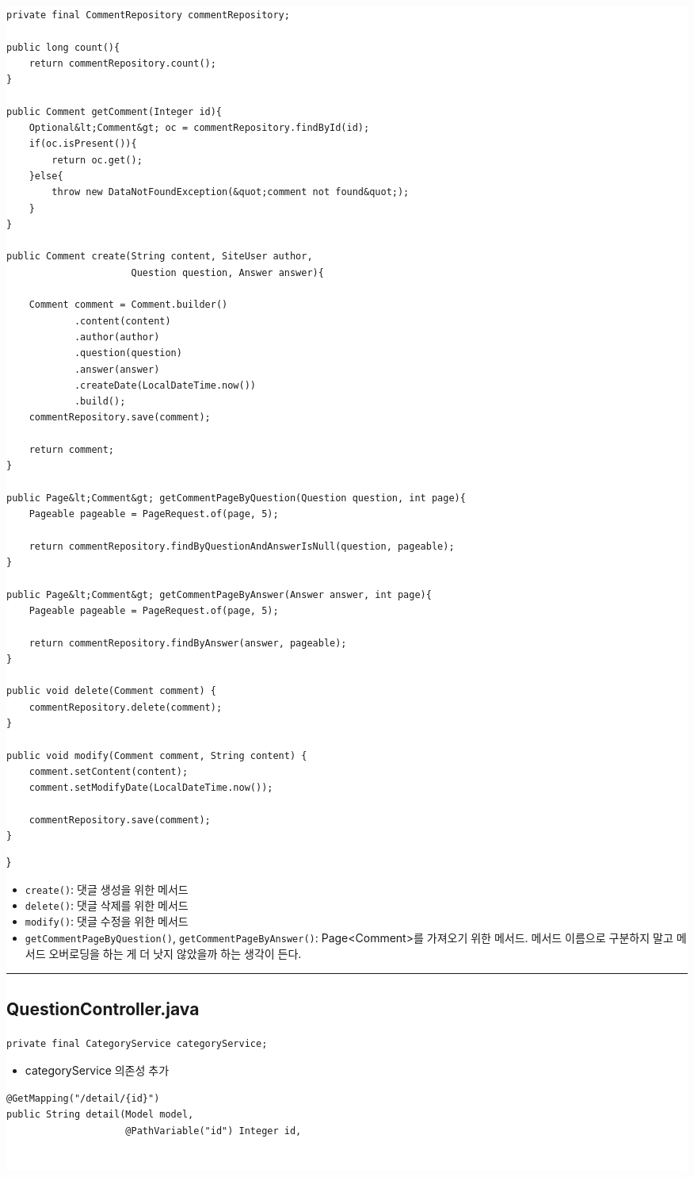     private final CommentRepository commentRepository;

    public long count(){
        return commentRepository.count();
    }

    public Comment getComment(Integer id){
        Optional&lt;Comment&gt; oc = commentRepository.findById(id);
        if(oc.isPresent()){
            return oc.get();
        }else{
            throw new DataNotFoundException(&quot;comment not found&quot;);
        }
    }

    public Comment create(String content, SiteUser author,
                          Question question, Answer answer){

        Comment comment = Comment.builder()
                .content(content)
                .author(author)
                .question(question)
                .answer(answer)
                .createDate(LocalDateTime.now())
                .build();
        commentRepository.save(comment);

        return comment;
    }

    public Page&lt;Comment&gt; getCommentPageByQuestion(Question question, int page){
        Pageable pageable = PageRequest.of(page, 5);

        return commentRepository.findByQuestionAndAnswerIsNull(question, pageable);
    }

    public Page&lt;Comment&gt; getCommentPageByAnswer(Answer answer, int page){
        Pageable pageable = PageRequest.of(page, 5);

        return commentRepository.findByAnswer(answer, pageable);
    }

    public void delete(Comment comment) {
        commentRepository.delete(comment);
    }

    public void modify(Comment comment, String content) {
        comment.setContent(content);
        comment.setModifyDate(LocalDateTime.now());

        commentRepository.save(comment);
    }
}</code></pre>
<ul>
<li><code>create()</code>: 댓글 생성을 위한 메서드</li>
<li><code>delete()</code>: 댓글 삭제를 위한 메서드</li>
<li><code>modify()</code>: 댓글 수정을 위한 메서드</li>
<li><code>getCommentPageByQuestion()</code>, <code>getCommentPageByAnswer()</code>: Page&lt;Comment&gt;를 가져오기 위한 메서드. 메서드 이름으로 구분하지 말고 메서드 오버로딩을 하는 게 더 낫지 않았을까 하는 생각이 든다.</li>
</ul>
<hr />
<h2 id="questioncontrollerjava">QuestionController.java</h2>
<pre><code class="language-java">private final CategoryService categoryService;</code></pre>
<ul>
<li>categoryService 의존성 추가</li>
</ul>
<pre><code class="language-java">@GetMapping(&quot;/detail/{id}&quot;)
public String detail(Model model,
                     @PathVariable(&quot;id&quot;) Integer id,